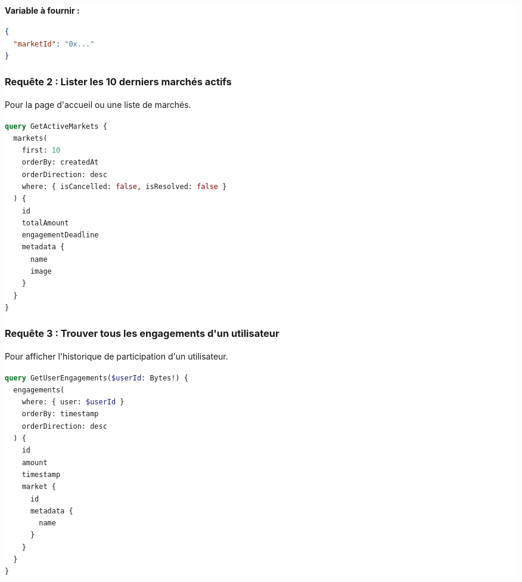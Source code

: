 
**Variable à fournir :**

```json
{
  "marketId": "0x..."
}
```

### Requête 2 : Lister les 10 derniers marchés actifs

Pour la page d'accueil ou une liste de marchés.

```graphql
query GetActiveMarkets {
  markets(
    first: 10
    orderBy: createdAt
    orderDirection: desc
    where: { isCancelled: false, isResolved: false }
  ) {
    id
    totalAmount
    engagementDeadline
    metadata {
      name
      image
    }
  }
}
```

### Requête 3 : Trouver tous les engagements d'un utilisateur

Pour afficher l'historique de participation d'un utilisateur.

```graphql
query GetUserEngagements($userId: Bytes!) {
  engagements(
    where: { user: $userId }
    orderBy: timestamp
    orderDirection: desc
  ) {
    id
    amount
    timestamp
    market {
      id
      metadata {
        name
      }
    }
  }
}
```
